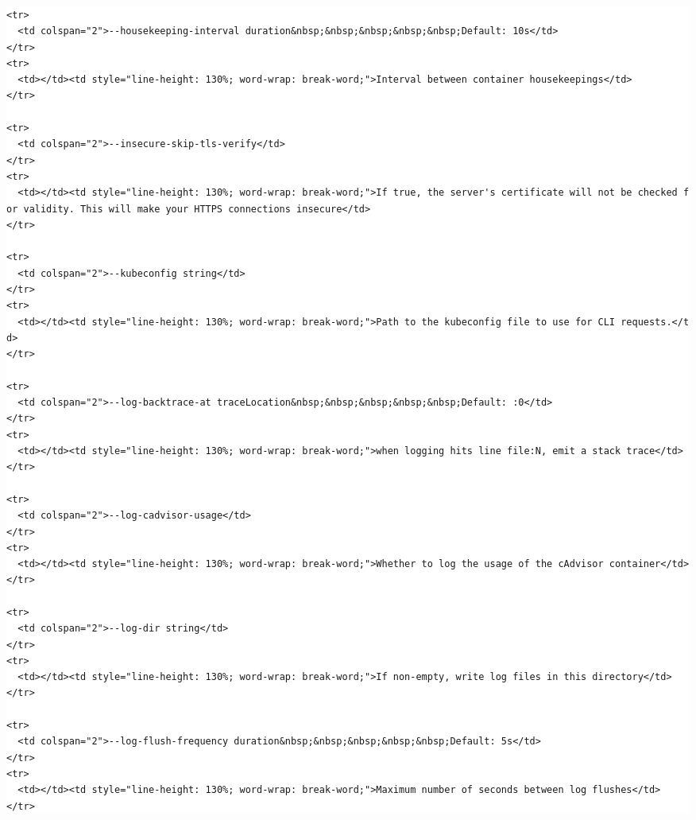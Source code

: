     <tr>
      <td colspan="2">--housekeeping-interval duration&nbsp;&nbsp;&nbsp;&nbsp;&nbsp;Default: 10s</td>
    </tr>
    <tr>
      <td></td><td style="line-height: 130%; word-wrap: break-word;">Interval between container housekeepings</td>
    </tr>

    <tr>
      <td colspan="2">--insecure-skip-tls-verify</td>
    </tr>
    <tr>
      <td></td><td style="line-height: 130%; word-wrap: break-word;">If true, the server's certificate will not be checked for validity. This will make your HTTPS connections insecure</td>
    </tr>

    <tr>
      <td colspan="2">--kubeconfig string</td>
    </tr>
    <tr>
      <td></td><td style="line-height: 130%; word-wrap: break-word;">Path to the kubeconfig file to use for CLI requests.</td>
    </tr>

    <tr>
      <td colspan="2">--log-backtrace-at traceLocation&nbsp;&nbsp;&nbsp;&nbsp;&nbsp;Default: :0</td>
    </tr>
    <tr>
      <td></td><td style="line-height: 130%; word-wrap: break-word;">when logging hits line file:N, emit a stack trace</td>
    </tr>

    <tr>
      <td colspan="2">--log-cadvisor-usage</td>
    </tr>
    <tr>
      <td></td><td style="line-height: 130%; word-wrap: break-word;">Whether to log the usage of the cAdvisor container</td>
    </tr>

    <tr>
      <td colspan="2">--log-dir string</td>
    </tr>
    <tr>
      <td></td><td style="line-height: 130%; word-wrap: break-word;">If non-empty, write log files in this directory</td>
    </tr>

    <tr>
      <td colspan="2">--log-flush-frequency duration&nbsp;&nbsp;&nbsp;&nbsp;&nbsp;Default: 5s</td>
    </tr>
    <tr>
      <td></td><td style="line-height: 130%; word-wrap: break-word;">Maximum number of seconds between log flushes</td>
    </tr>
